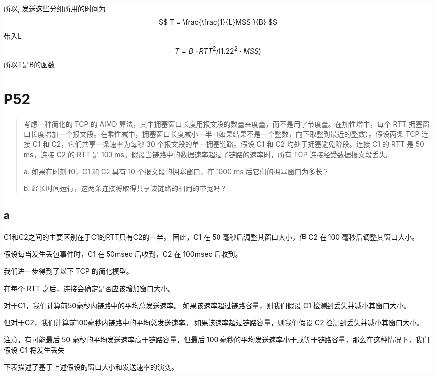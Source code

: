 所以, 发送这些分组所用的时间为
$$
T = \frac{\frac{1}{L}MSS }{B}
$$
带入L
$$
T = B \cdot RTT^2 / (1.22^2 \cdot MSS)
$$
所以T是B的函数

# P52

> 考虑一种简化的 TCP 的 AIMD 算法，其中拥塞窗口长度用报文段的数量来度量，而不是用字节度量。在加性增中，每个 RTT 拥塞窗口长度增加一个报文段。在乘性减中，拥塞窗口长度减小一半（如果结果不是一个整数，向下取整到最近的整数）。假设两条 TCP 连接 C1 和 C2，它们共享一条速率为每秒 30 个报文段的单一拥塞链路。假设 C1 和 C2 均处于拥塞避免阶段。连接 C1 的 RTT 是 50 ms，连接 C2 的 RTT 是 100 ms。假设当链路中的数据速率超过了链路的速率时，所有 TCP 连接经受数据报文段丢失。
>
> a. 如果在时刻 t0，C1 和 C2 具有 10 个报文段的拥塞窗口，在 1000 ms 后它们的拥塞窗口为多长？
>
>  b. 经长时间运行，这两条连接将取得共享该链路的相同的带宽吗？

## a

C1和C2之间的主要区别在于C1的RTT只有C2的一半。 因此，C1 在 50 毫秒后调整其窗口大小，但 C2 在 100 毫秒后调整其窗口大小。

假设每当发生丢包事件时，C1 在 50msec 后收到，C2 在 100msec 后收到。 

我们进一步得到了以下 TCP 的简化模型。 

在每个 RTT 之后，连接会确定是否应该增加窗口大小。 

对于C1，我们计算前50毫秒内链路中的平均总发送速率。 如果该速率超过链路容量，则我们假设 C1 检测到丢失并减小其窗口大小。 

但对于C2，我们计算前100毫秒内链路中的平均总发送速率。 如果该速率超过链路容量，则我们假设 C2 检测到丢失并减小其窗口大小。

注意，有可能最后 50 毫秒的平均发送速率高于链路容量，但最后 100 毫秒的平均发送速率小于或等于链路容量，那么在这种情况下，我们假设 C1 将发生丢失

下表描述了基于上述假设的窗口大小和发送速率的演变。
